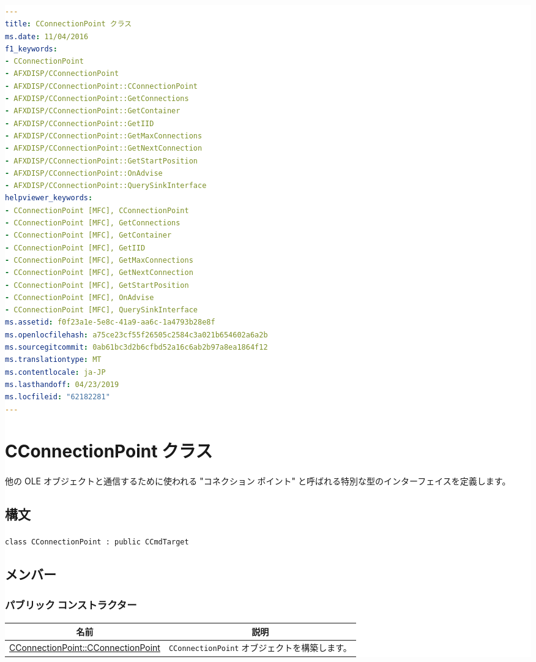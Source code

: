 ```yaml
---
title: CConnectionPoint クラス
ms.date: 11/04/2016
f1_keywords:
- CConnectionPoint
- AFXDISP/CConnectionPoint
- AFXDISP/CConnectionPoint::CConnectionPoint
- AFXDISP/CConnectionPoint::GetConnections
- AFXDISP/CConnectionPoint::GetContainer
- AFXDISP/CConnectionPoint::GetIID
- AFXDISP/CConnectionPoint::GetMaxConnections
- AFXDISP/CConnectionPoint::GetNextConnection
- AFXDISP/CConnectionPoint::GetStartPosition
- AFXDISP/CConnectionPoint::OnAdvise
- AFXDISP/CConnectionPoint::QuerySinkInterface
helpviewer_keywords:
- CConnectionPoint [MFC], CConnectionPoint
- CConnectionPoint [MFC], GetConnections
- CConnectionPoint [MFC], GetContainer
- CConnectionPoint [MFC], GetIID
- CConnectionPoint [MFC], GetMaxConnections
- CConnectionPoint [MFC], GetNextConnection
- CConnectionPoint [MFC], GetStartPosition
- CConnectionPoint [MFC], OnAdvise
- CConnectionPoint [MFC], QuerySinkInterface
ms.assetid: f0f23a1e-5e8c-41a9-aa6c-1a4793b28e8f
ms.openlocfilehash: a75ce23cf55f26505c2584c3a021b654602a6a2b
ms.sourcegitcommit: 0ab61bc3d2b6cfbd52a16c6ab2b97a8ea1864f12
ms.translationtype: MT
ms.contentlocale: ja-JP
ms.lasthandoff: 04/23/2019
ms.locfileid: "62182281"
---
```

# <a name="cconnectionpoint-class"></a>CConnectionPoint クラス

他の OLE オブジェクトと通信するために使われる "コネクション ポイント" と呼ばれる特別な型のインターフェイスを定義します。

## <a name="syntax"></a>構文

```
class CConnectionPoint : public CCmdTarget
```

## <a name="members"></a>メンバー

### <a name="public-constructors"></a>パブリック コンストラクター

|名前|説明|
|----------|-----------------|
|[CConnectionPoint::CConnectionPoint](#cconnectionpoint)|`CConnectionPoint` オブジェクトを構築します。|
